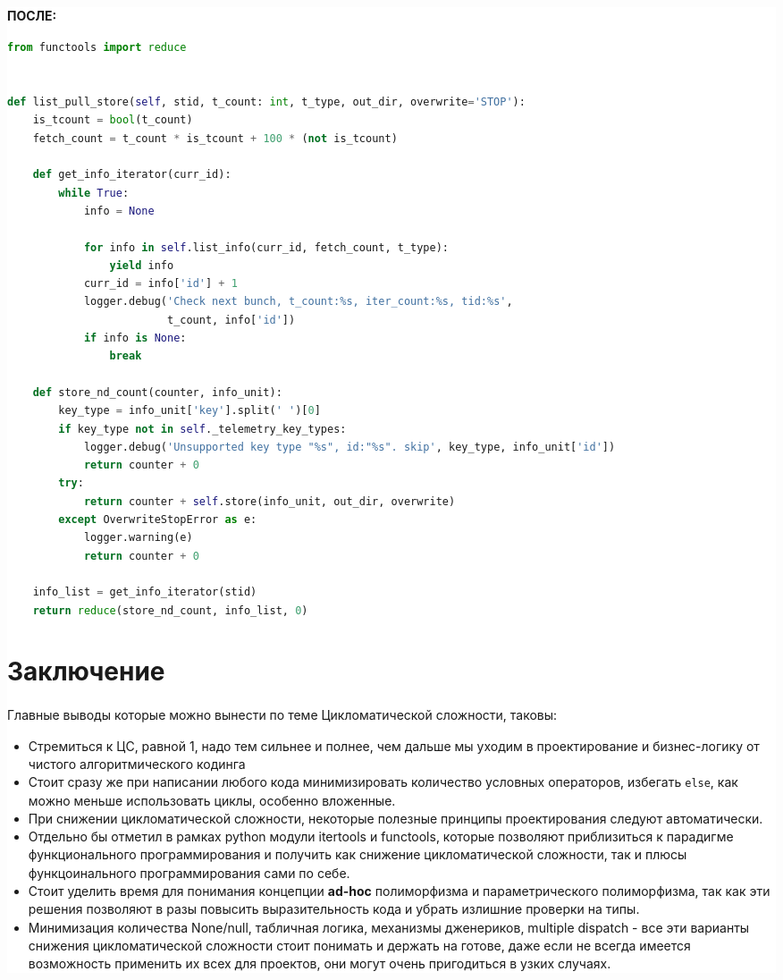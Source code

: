 **ПОСЛЕ:**
```python
from functools import reduce  
  
  
def list_pull_store(self, stid, t_count: int, t_type, out_dir, overwrite='STOP'):  
    is_tcount = bool(t_count)  
    fetch_count = t_count * is_tcount + 100 * (not is_tcount)  
  
    def get_info_iterator(curr_id):  
        while True:  
            info = None  
  
            for info in self.list_info(curr_id, fetch_count, t_type):  
                yield info  
            curr_id = info['id'] + 1  
            logger.debug('Check next bunch, t_count:%s, iter_count:%s, tid:%s',  
                         t_count, info['id'])  
            if info is None:  
                break  
  
    def store_nd_count(counter, info_unit):  
        key_type = info_unit['key'].split(' ')[0]  
        if key_type not in self._telemetry_key_types:  
            logger.debug('Unsupported key type "%s", id:"%s". skip', key_type, info_unit['id'])  
            return counter + 0  
        try:  
            return counter + self.store(info_unit, out_dir, overwrite)  
        except OverwriteStopError as e:  
            logger.warning(e)  
            return counter + 0  
  
    info_list = get_info_iterator(stid)  
    return reduce(store_nd_count, info_list, 0)
```

# Заключение
Главные выводы которые можно вынести по теме Цикломатической сложности, таковы:
* Стремиться к ЦС, равной 1, надо тем сильнее и полнее, чем дальше мы уходим в проектирование и бизнес-логику от чистого алгоритмического кодинга
* Стоит сразу же при написании любого кода минимизировать количество условных операторов, избегать `else`, как можно меньше использовать циклы, особенно вложенные.
* При снижении цикломатической сложности, некоторые полезные принципы проектирования следуют автоматически.
* Отдельно бы отметил в рамках python модули itertools и functools, которые позволяют приблизиться к парадигме функционального программирования и получить как снижение цикломатической сложности, так и плюсы функцоинального программирования сами по себе.
* Стоит уделить время для понимания концепции **ad-hoc** полиморфизма и параметрического полиморфизма, так как эти решения позволяют в разы повысить выразительность кода и убрать излишние проверки на типы.
* Минимизация количества None/null, табличная логика, механизмы дженериков, multiple dispatch - все эти варианты снижения цикломатической сложности стоит понимать и держать на готове, даже если не всегда имеется возможность применить их всех для проектов, они могут очень пригодиться в узких случаях.
